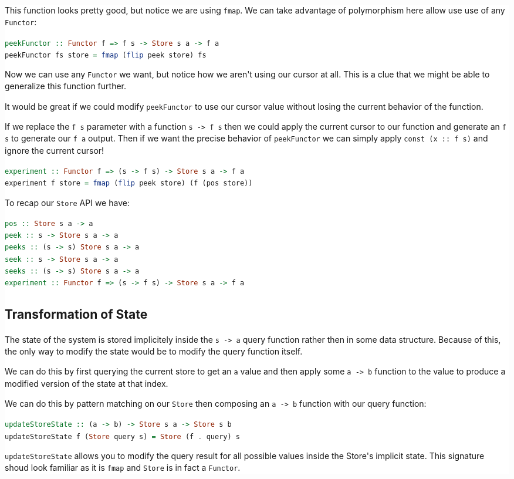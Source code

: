 This function looks pretty good, but notice we are using `fmap`. We can
take advantage of polymorphism here allow use use of any `Functor`:

``` haskell
peekFunctor :: Functor f => f s -> Store s a -> f a
peekFunctor fs store = fmap (flip peek store) fs
```

Now we can use any `Functor` we want, but notice how we aren\'t using
our cursor at all. This is a clue that we might be able to generalize
this function further.

It would be great if we could modify `peekFunctor` to use our cursor
value without losing the current behavior of the function.

If we replace the `f s` parameter with a function `s -> f s` then we
could apply the current cursor to our function and generate an `f
  s` to generate our `f a` output. Then if we want the precise behavior
of `peekFunctor` we can simply apply `const (x :: f s)` and ignore the
current cursor!

``` haskell
experiment :: Functor f => (s -> f s) -> Store s a -> f a
experiment f store = fmap (flip peek store) (f (pos store))
```

To recap our `Store` API we have:

``` haskell
pos :: Store s a -> a
peek :: s -> Store s a -> a
peeks :: (s -> s) Store s a -> a
seek :: s -> Store s a -> a
seeks :: (s -> s) Store s a -> a
experiment :: Functor f => (s -> f s) -> Store s a -> f a
```

## Transformation of State

The state of the system is stored implicitely inside the `s -> a` query
function rather then in some data structure. Because of this, the only
way to modify the state would be to modify the query function itself.

We can do this by first querying the current store to get an `a` value
and then apply some `a -> b` function to the value to produce a modified
version of the state at that index.

We can do this by pattern matching on our `Store` then composing an
`a -> b` function with our query function:

``` haskell
updateStoreState :: (a -> b) -> Store s a -> Store s b
updateStoreState f (Store query s) = Store (f . query) s
```

`updateStoreState` allows you to modify the query result for all
possible values inside the Store\'s implicit state. This signature shoud
look familiar as it is `fmap` and `Store` is in fact a `Functor`.
